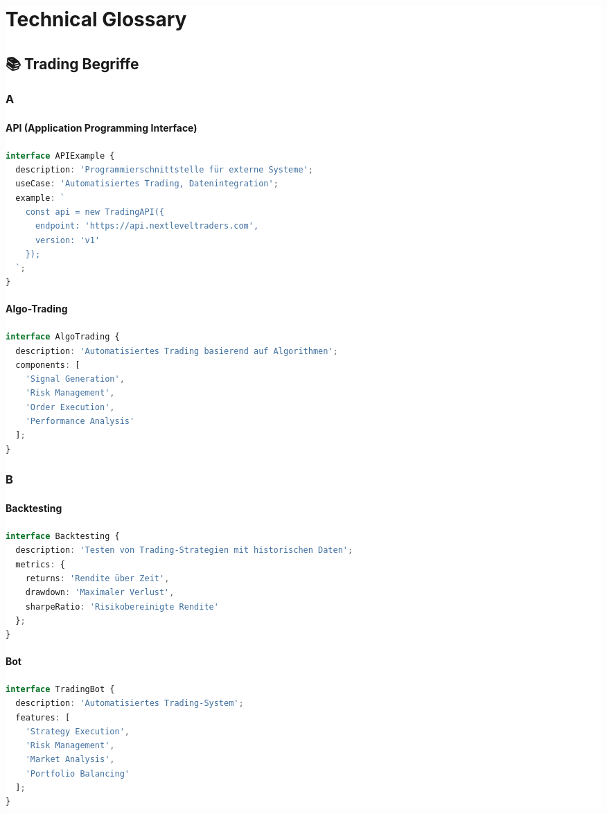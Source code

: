 # Technical Glossary

## 📚 Trading Begriffe

### A

#### API (Application Programming Interface)
```typescript
interface APIExample {
  description: 'Programmierschnittstelle für externe Systeme';
  useCase: 'Automatisiertes Trading, Datenintegration';
  example: `
    const api = new TradingAPI({
      endpoint: 'https://api.nextleveltraders.com',
      version: 'v1'
    });
  `;
}
```

#### Algo-Trading
```typescript
interface AlgoTrading {
  description: 'Automatisiertes Trading basierend auf Algorithmen';
  components: [
    'Signal Generation',
    'Risk Management',
    'Order Execution',
    'Performance Analysis'
  ];
}
```

### B

#### Backtesting
```typescript
interface Backtesting {
  description: 'Testen von Trading-Strategien mit historischen Daten';
  metrics: {
    returns: 'Rendite über Zeit',
    drawdown: 'Maximaler Verlust',
    sharpeRatio: 'Risikobereinigte Rendite'
  };
}
```

#### Bot
```typescript
interface TradingBot {
  description: 'Automatisiertes Trading-System';
  features: [
    'Strategy Execution',
    'Risk Management',
    'Market Analysis',
    'Portfolio Balancing'
  ];
}
```
